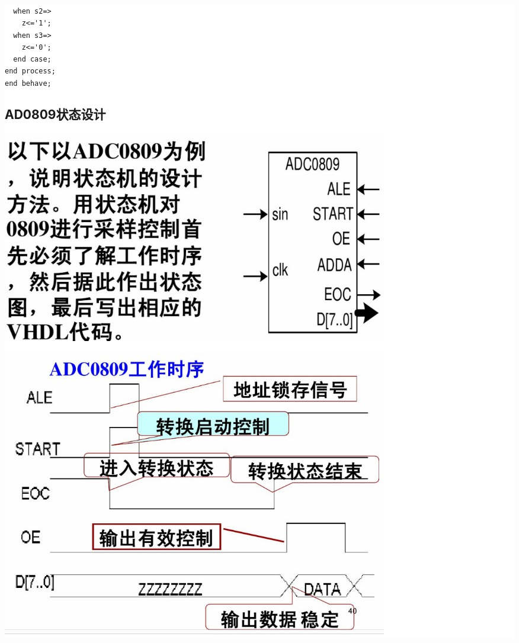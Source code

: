 	  when s2=>
	    z<='1';
	  when s3=>
	    z<='0';
	  end case;
	end process;
	end behave;

## AD0809状态设计

![](/images/blog/20160308/36.jpg)

![](/images/blog/20160308/37.jpg)
